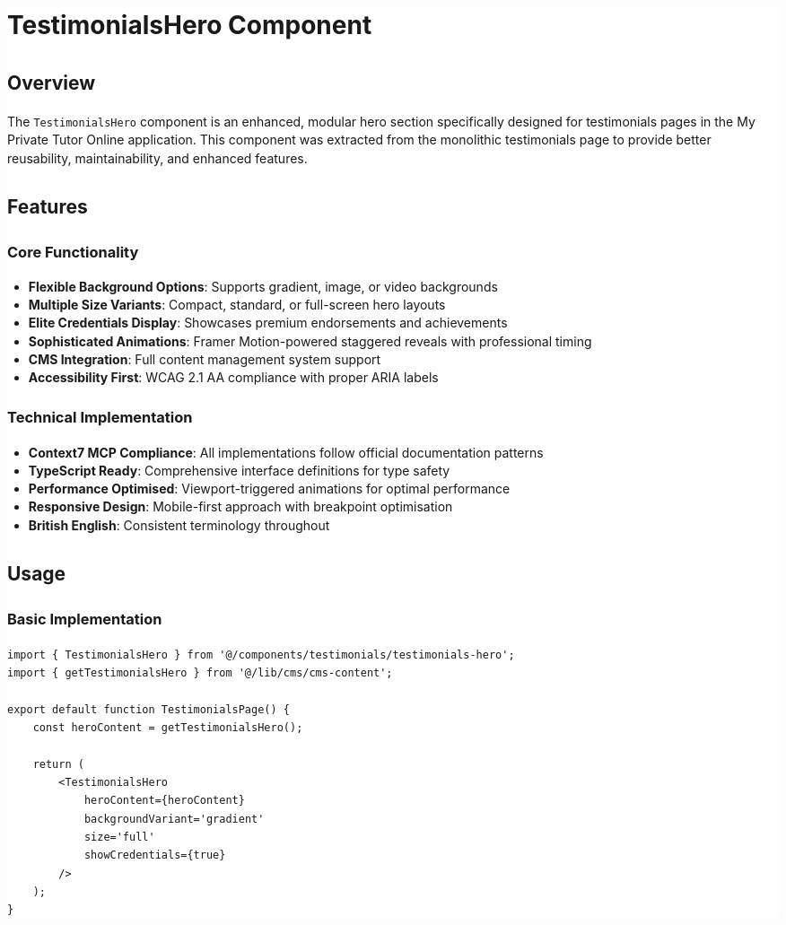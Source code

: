 # TestimonialsHero Component

## Overview

The `TestimonialsHero` component is an enhanced, modular hero section
specifically designed for testimonials pages in the My Private Tutor Online
application. This component was extracted from the monolithic testimonials page
to provide better reusability, maintainability, and enhanced features.

## Features

### Core Functionality

- **Flexible Background Options**: Supports gradient, image, or video
  backgrounds
- **Multiple Size Variants**: Compact, standard, or full-screen hero layouts
- **Elite Credentials Display**: Showcases premium endorsements and achievements
- **Sophisticated Animations**: Framer Motion-powered staggered reveals with
  professional timing
- **CMS Integration**: Full content management system support
- **Accessibility First**: WCAG 2.1 AA compliance with proper ARIA labels

### Technical Implementation

- **Context7 MCP Compliance**: All implementations follow official documentation
  patterns
- **TypeScript Ready**: Comprehensive interface definitions for type safety
- **Performance Optimised**: Viewport-triggered animations for optimal
  performance
- **Responsive Design**: Mobile-first approach with breakpoint optimisation
- **British English**: Consistent terminology throughout

## Usage

### Basic Implementation

```tsx
import { TestimonialsHero } from '@/components/testimonials/testimonials-hero';
import { getTestimonialsHero } from '@/lib/cms/cms-content';

export default function TestimonialsPage() {
	const heroContent = getTestimonialsHero();

	return (
		<TestimonialsHero
			heroContent={heroContent}
			backgroundVariant='gradient'
			size='full'
			showCredentials={true}
		/>
	);
}
```

